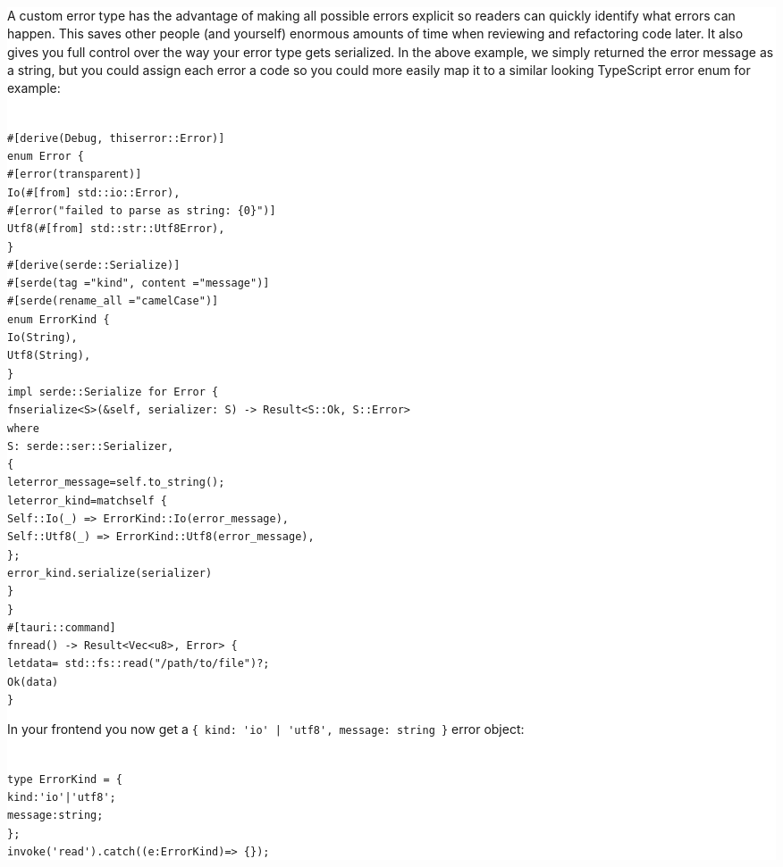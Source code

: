 A custom error type has the advantage of making all possible errors explicit so readers can quickly identify what errors can happen. This saves other people (and yourself) enormous amounts of time when reviewing and refactoring code later. It also gives you full control over the way your error type gets serialized. In the above example, we simply returned the error message as a string, but you could assign each error a code so you could more easily map it to a similar looking TypeScript error enum for example:
```

#[derive(Debug, thiserror::Error)]
enum Error {
#[error(transparent)]
Io(#[from] std::io::Error),
#[error("failed to parse as string: {0}")]
Utf8(#[from] std::str::Utf8Error),
}
#[derive(serde::Serialize)]
#[serde(tag ="kind", content ="message")]
#[serde(rename_all ="camelCase")]
enum ErrorKind {
Io(String),
Utf8(String),
}
impl serde::Serialize for Error {
fnserialize<S>(&self, serializer: S) -> Result<S::Ok, S::Error>
where
S: serde::ser::Serializer,
{
leterror_message=self.to_string();
leterror_kind=matchself {
Self::Io(_) => ErrorKind::Io(error_message),
Self::Utf8(_) => ErrorKind::Utf8(error_message),
};
error_kind.serialize(serializer)
}
}
#[tauri::command]
fnread() -> Result<Vec<u8>, Error> {
letdata= std::fs::read("/path/to/file")?;
Ok(data)
}

```

In your frontend you now get a `{ kind: 'io' | 'utf8', message: string }` error object:
```

type ErrorKind = {
kind:'io'|'utf8';
message:string;
};
invoke('read').catch((e:ErrorKind)=> {});

```
